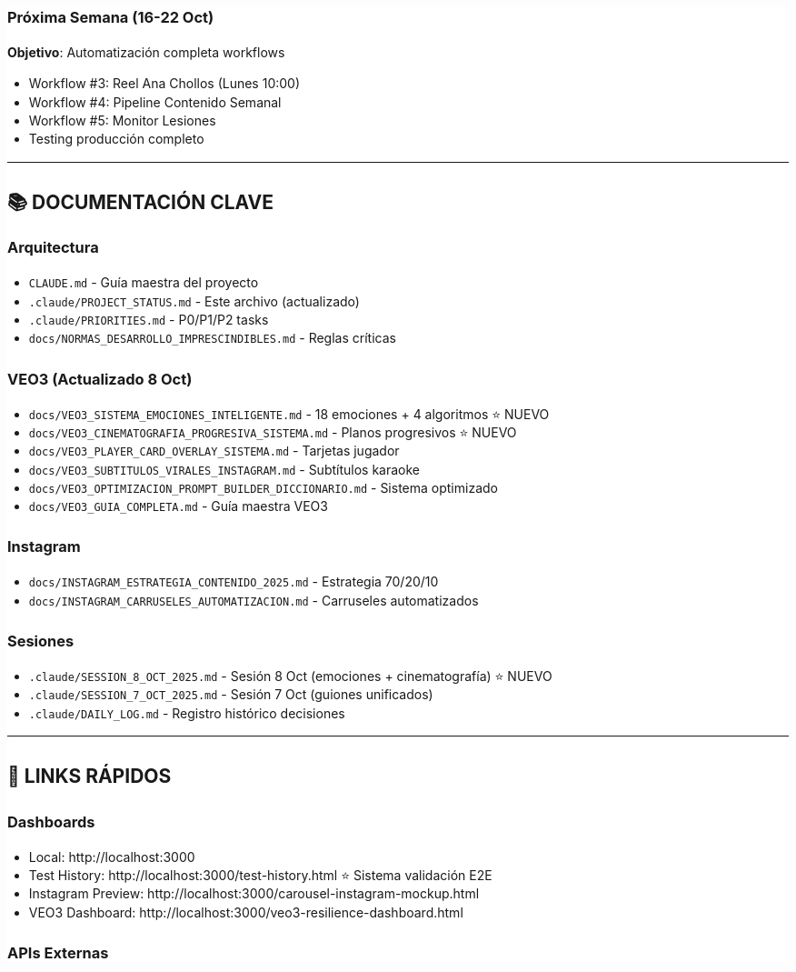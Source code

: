 ### Próxima Semana (16-22 Oct)

**Objetivo**: Automatización completa workflows

- Workflow #3: Reel Ana Chollos (Lunes 10:00)
- Workflow #4: Pipeline Contenido Semanal
- Workflow #5: Monitor Lesiones
- Testing producción completo

---

## 📚 DOCUMENTACIÓN CLAVE

### Arquitectura

- `CLAUDE.md` - Guía maestra del proyecto
- `.claude/PROJECT_STATUS.md` - Este archivo (actualizado)
- `.claude/PRIORITIES.md` - P0/P1/P2 tasks
- `docs/NORMAS_DESARROLLO_IMPRESCINDIBLES.md` - Reglas críticas

### VEO3 (Actualizado 8 Oct)

- `docs/VEO3_SISTEMA_EMOCIONES_INTELIGENTE.md` - 18 emociones + 4 algoritmos ⭐ NUEVO
- `docs/VEO3_CINEMATOGRAFIA_PROGRESIVA_SISTEMA.md` - Planos progresivos ⭐ NUEVO
- `docs/VEO3_PLAYER_CARD_OVERLAY_SISTEMA.md` - Tarjetas jugador
- `docs/VEO3_SUBTITULOS_VIRALES_INSTAGRAM.md` - Subtítulos karaoke
- `docs/VEO3_OPTIMIZACION_PROMPT_BUILDER_DICCIONARIO.md` - Sistema optimizado
- `docs/VEO3_GUIA_COMPLETA.md` - Guía maestra VEO3

### Instagram

- `docs/INSTAGRAM_ESTRATEGIA_CONTENIDO_2025.md` - Estrategia 70/20/10
- `docs/INSTAGRAM_CARRUSELES_AUTOMATIZACION.md` - Carruseles automatizados

### Sesiones

- `.claude/SESSION_8_OCT_2025.md` - Sesión 8 Oct (emociones + cinematografía) ⭐ NUEVO
- `.claude/SESSION_7_OCT_2025.md` - Sesión 7 Oct (guiones unificados)
- `.claude/DAILY_LOG.md` - Registro histórico decisiones

---

## 🔗 LINKS RÁPIDOS

### Dashboards

- Local: http://localhost:3000
- Test History: http://localhost:3000/test-history.html ⭐ Sistema validación E2E
- Instagram Preview: http://localhost:3000/carousel-instagram-mockup.html
- VEO3 Dashboard: http://localhost:3000/veo3-resilience-dashboard.html

### APIs Externas

